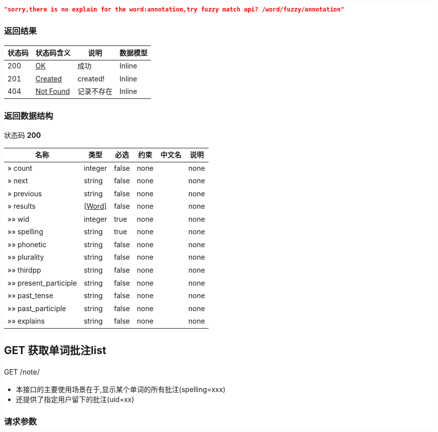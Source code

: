 
```json
"sorry,there is no explain for the word:annotation,try fuzzy match api? /word/fuzzy/annotation"
```

### 返回结果

|状态码|状态码含义|说明|数据模型|
|---|---|---|---|
|200|[OK](https://tools.ietf.org/html/rfc7231#section-6.3.1)|成功|Inline|
|201|[Created](https://tools.ietf.org/html/rfc7231#section-6.3.2)|created!|Inline|
|404|[Not Found](https://tools.ietf.org/html/rfc7231#section-6.5.4)|记录不存在|Inline|

### 返回数据结构

状态码 **200**

|名称|类型|必选|约束|中文名|说明|
|---|---|---|---|---|---|
|» count|integer|false|none||none|
|» next|string|false|none||none|
|» previous|string|false|none||none|
|» results|[[Word](#schemaword)]|false|none||none|
|»» wid|integer|true|none||none|
|»» spelling|string|true|none||none|
|»» phonetic|string|false|none||none|
|»» plurality|string|false|none||none|
|»» thirdpp|string|false|none||none|
|»» present_participle|string|false|none||none|
|»» past_tense|string|false|none||none|
|»» past_participle|string|false|none||none|
|»» explains|string|false|none||none|

## GET 获取单词批注list

GET /note/

- 本接口的主要使用场景在于,显示某个单词的所有批注(spelling=xxx)
- 还提供了指定用户留下的批注(uid=xx)

### 请求参数
